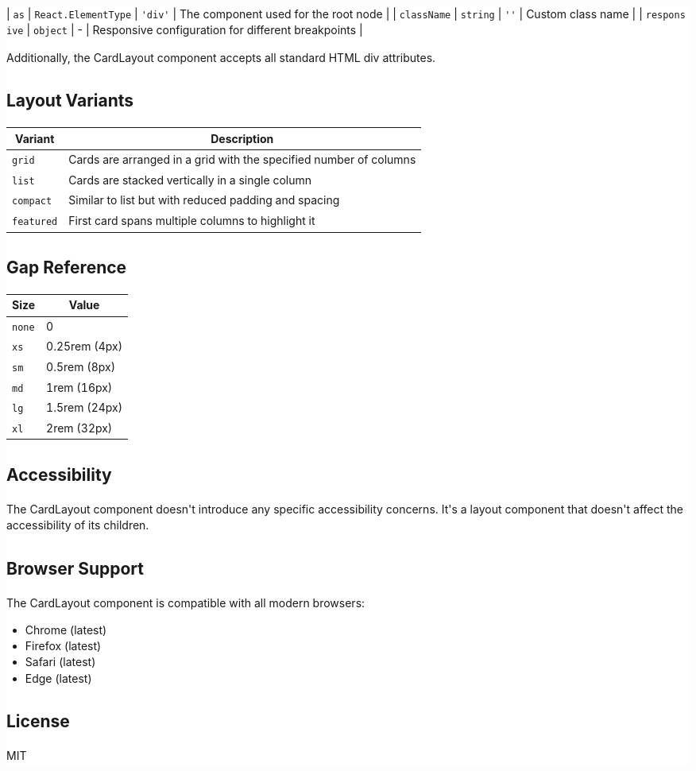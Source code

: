 | `as` | `React.ElementType` | `'div'` | The component used for the root node |
| `className` | `string` | `''` | Custom class name |
| `responsive` | `object` | - | Responsive configuration for different breakpoints |

Additionally, the CardLayout component accepts all standard HTML div attributes.

## Layout Variants

| Variant | Description |
|---------|-------------|
| `grid` | Cards are arranged in a grid with the specified number of columns |
| `list` | Cards are stacked vertically in a single column |
| `compact` | Similar to list but with reduced padding and spacing |
| `featured` | First card spans multiple columns to highlight it |

## Gap Reference

| Size | Value |
|------|-------|
| `none` | 0 |
| `xs` | 0.25rem (4px) |
| `sm` | 0.5rem (8px) |
| `md` | 1rem (16px) |
| `lg` | 1.5rem (24px) |
| `xl` | 2rem (32px) |

## Accessibility

The CardLayout component doesn't introduce any specific accessibility concerns. It's a layout component that doesn't affect the accessibility of its children.

## Browser Support

The CardLayout component is compatible with all modern browsers:

- Chrome (latest)
- Firefox (latest)
- Safari (latest)
- Edge (latest)

## License

MIT
